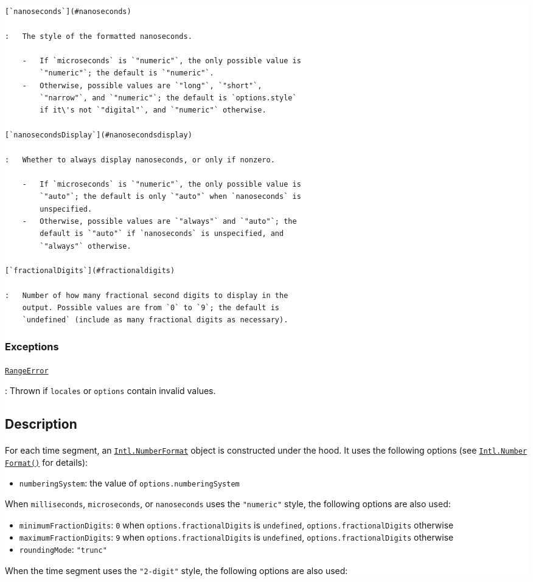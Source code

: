     [`nanoseconds`](#nanoseconds)

    :   The style of the formatted nanoseconds.

        -   If `microseconds` is `"numeric"`, the only possible value is
            `"numeric"`; the default is `"numeric"`.
        -   Otherwise, possible values are `"long"`, `"short"`,
            `"narrow"`, and `"numeric"`; the default is `options.style`
            if it\'s not `"digital"`, and `"numeric"` otherwise.

    [`nanosecondsDisplay`](#nanosecondsdisplay)

    :   Whether to always display nanoseconds, or only if nonzero.

        -   If `microseconds` is `"numeric"`, the only possible value is
            `"auto"`; the default is only `"auto"` when `nanoseconds` is
            unspecified.
        -   Otherwise, possible values are `"always"` and `"auto"`; the
            default is `"auto"` if `nanoseconds` is unspecified, and
            `"always"` otherwise.

    [`fractionalDigits`](#fractionaldigits)

    :   Number of how many fractional second digits to display in the
        output. Possible values are from `0` to `9`; the default is
        `undefined` (include as many fractional digits as necessary).



 
### Exceptions

 

[`RangeError`](../../rangeerror)

:   Thrown if `locales` or `options` contain invalid values.



 
Description
-----------

 
For each time segment, an [`Intl.NumberFormat`](../numberformat) object
is constructed under the hood. It uses the following options (see
[`Intl.NumberFormat()`](../numberformat/numberformat) for details):

-   `numberingSystem`: the value of `options.numberingSystem`

When `milliseconds`, `microseconds`, or `nanoseconds` uses the
`"numeric"` style, the following options are also used:

-   `minimumFractionDigits`: `0` when `options.fractionalDigits` is
    `undefined`, `options.fractionalDigits` otherwise
-   `maximumFractionDigits`: `9` when `options.fractionalDigits` is
    `undefined`, `options.fractionalDigits` otherwise
-   `roundingMode`: `"trunc"`

When the time segment uses the `"2-digit"` style, the following options
are also used:
